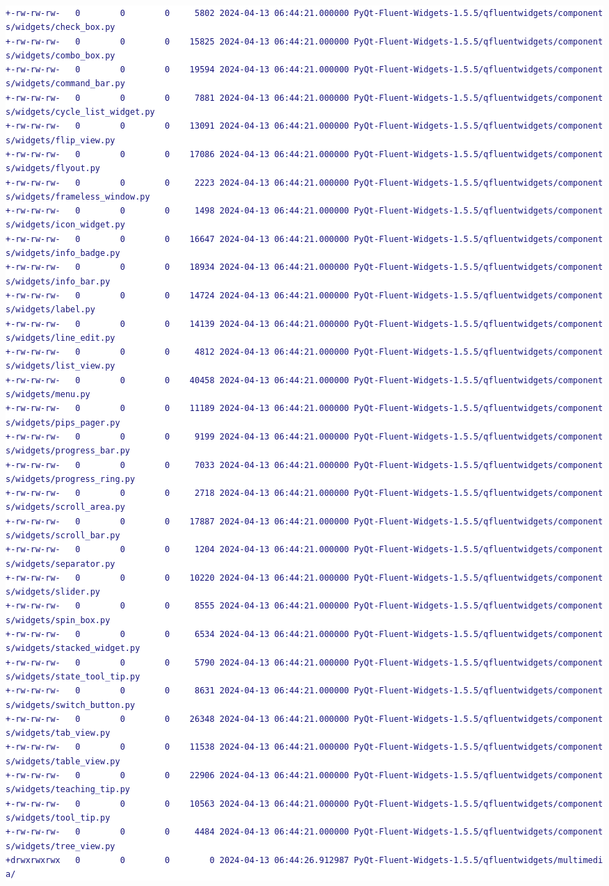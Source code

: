 ```diff
+-rw-rw-rw-   0        0        0     5802 2024-04-13 06:44:21.000000 PyQt-Fluent-Widgets-1.5.5/qfluentwidgets/components/widgets/check_box.py
+-rw-rw-rw-   0        0        0    15825 2024-04-13 06:44:21.000000 PyQt-Fluent-Widgets-1.5.5/qfluentwidgets/components/widgets/combo_box.py
+-rw-rw-rw-   0        0        0    19594 2024-04-13 06:44:21.000000 PyQt-Fluent-Widgets-1.5.5/qfluentwidgets/components/widgets/command_bar.py
+-rw-rw-rw-   0        0        0     7881 2024-04-13 06:44:21.000000 PyQt-Fluent-Widgets-1.5.5/qfluentwidgets/components/widgets/cycle_list_widget.py
+-rw-rw-rw-   0        0        0    13091 2024-04-13 06:44:21.000000 PyQt-Fluent-Widgets-1.5.5/qfluentwidgets/components/widgets/flip_view.py
+-rw-rw-rw-   0        0        0    17086 2024-04-13 06:44:21.000000 PyQt-Fluent-Widgets-1.5.5/qfluentwidgets/components/widgets/flyout.py
+-rw-rw-rw-   0        0        0     2223 2024-04-13 06:44:21.000000 PyQt-Fluent-Widgets-1.5.5/qfluentwidgets/components/widgets/frameless_window.py
+-rw-rw-rw-   0        0        0     1498 2024-04-13 06:44:21.000000 PyQt-Fluent-Widgets-1.5.5/qfluentwidgets/components/widgets/icon_widget.py
+-rw-rw-rw-   0        0        0    16647 2024-04-13 06:44:21.000000 PyQt-Fluent-Widgets-1.5.5/qfluentwidgets/components/widgets/info_badge.py
+-rw-rw-rw-   0        0        0    18934 2024-04-13 06:44:21.000000 PyQt-Fluent-Widgets-1.5.5/qfluentwidgets/components/widgets/info_bar.py
+-rw-rw-rw-   0        0        0    14724 2024-04-13 06:44:21.000000 PyQt-Fluent-Widgets-1.5.5/qfluentwidgets/components/widgets/label.py
+-rw-rw-rw-   0        0        0    14139 2024-04-13 06:44:21.000000 PyQt-Fluent-Widgets-1.5.5/qfluentwidgets/components/widgets/line_edit.py
+-rw-rw-rw-   0        0        0     4812 2024-04-13 06:44:21.000000 PyQt-Fluent-Widgets-1.5.5/qfluentwidgets/components/widgets/list_view.py
+-rw-rw-rw-   0        0        0    40458 2024-04-13 06:44:21.000000 PyQt-Fluent-Widgets-1.5.5/qfluentwidgets/components/widgets/menu.py
+-rw-rw-rw-   0        0        0    11189 2024-04-13 06:44:21.000000 PyQt-Fluent-Widgets-1.5.5/qfluentwidgets/components/widgets/pips_pager.py
+-rw-rw-rw-   0        0        0     9199 2024-04-13 06:44:21.000000 PyQt-Fluent-Widgets-1.5.5/qfluentwidgets/components/widgets/progress_bar.py
+-rw-rw-rw-   0        0        0     7033 2024-04-13 06:44:21.000000 PyQt-Fluent-Widgets-1.5.5/qfluentwidgets/components/widgets/progress_ring.py
+-rw-rw-rw-   0        0        0     2718 2024-04-13 06:44:21.000000 PyQt-Fluent-Widgets-1.5.5/qfluentwidgets/components/widgets/scroll_area.py
+-rw-rw-rw-   0        0        0    17887 2024-04-13 06:44:21.000000 PyQt-Fluent-Widgets-1.5.5/qfluentwidgets/components/widgets/scroll_bar.py
+-rw-rw-rw-   0        0        0     1204 2024-04-13 06:44:21.000000 PyQt-Fluent-Widgets-1.5.5/qfluentwidgets/components/widgets/separator.py
+-rw-rw-rw-   0        0        0    10220 2024-04-13 06:44:21.000000 PyQt-Fluent-Widgets-1.5.5/qfluentwidgets/components/widgets/slider.py
+-rw-rw-rw-   0        0        0     8555 2024-04-13 06:44:21.000000 PyQt-Fluent-Widgets-1.5.5/qfluentwidgets/components/widgets/spin_box.py
+-rw-rw-rw-   0        0        0     6534 2024-04-13 06:44:21.000000 PyQt-Fluent-Widgets-1.5.5/qfluentwidgets/components/widgets/stacked_widget.py
+-rw-rw-rw-   0        0        0     5790 2024-04-13 06:44:21.000000 PyQt-Fluent-Widgets-1.5.5/qfluentwidgets/components/widgets/state_tool_tip.py
+-rw-rw-rw-   0        0        0     8631 2024-04-13 06:44:21.000000 PyQt-Fluent-Widgets-1.5.5/qfluentwidgets/components/widgets/switch_button.py
+-rw-rw-rw-   0        0        0    26348 2024-04-13 06:44:21.000000 PyQt-Fluent-Widgets-1.5.5/qfluentwidgets/components/widgets/tab_view.py
+-rw-rw-rw-   0        0        0    11538 2024-04-13 06:44:21.000000 PyQt-Fluent-Widgets-1.5.5/qfluentwidgets/components/widgets/table_view.py
+-rw-rw-rw-   0        0        0    22906 2024-04-13 06:44:21.000000 PyQt-Fluent-Widgets-1.5.5/qfluentwidgets/components/widgets/teaching_tip.py
+-rw-rw-rw-   0        0        0    10563 2024-04-13 06:44:21.000000 PyQt-Fluent-Widgets-1.5.5/qfluentwidgets/components/widgets/tool_tip.py
+-rw-rw-rw-   0        0        0     4484 2024-04-13 06:44:21.000000 PyQt-Fluent-Widgets-1.5.5/qfluentwidgets/components/widgets/tree_view.py
+drwxrwxrwx   0        0        0        0 2024-04-13 06:44:26.912987 PyQt-Fluent-Widgets-1.5.5/qfluentwidgets/multimedia/
```